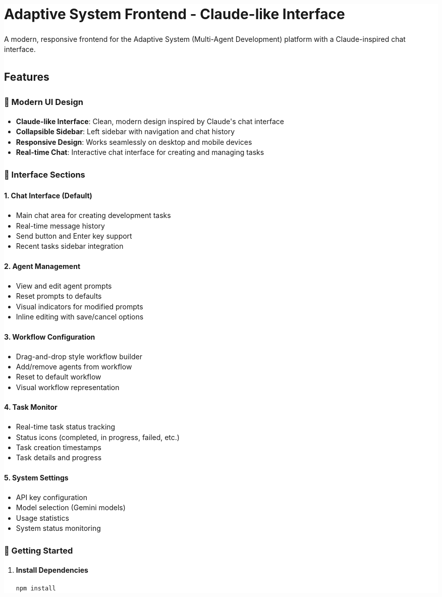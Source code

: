 # Adaptive System Frontend - Claude-like Interface

A modern, responsive frontend for the Adaptive System (Multi-Agent Development) platform with a Claude-inspired chat interface.

## Features

### 🎨 Modern UI Design
- **Claude-like Interface**: Clean, modern design inspired by Claude's chat interface
- **Collapsible Sidebar**: Left sidebar with navigation and chat history
- **Responsive Design**: Works seamlessly on desktop and mobile devices
- **Real-time Chat**: Interactive chat interface for creating and managing tasks

### 📱 Interface Sections

#### 1. **Chat Interface** (Default)
- Main chat area for creating development tasks
- Real-time message history
- Send button and Enter key support
- Recent tasks sidebar integration

#### 2. **Agent Management**
- View and edit agent prompts
- Reset prompts to defaults
- Visual indicators for modified prompts
- Inline editing with save/cancel options

#### 3. **Workflow Configuration**
- Drag-and-drop style workflow builder
- Add/remove agents from workflow
- Reset to default workflow
- Visual workflow representation

#### 4. **Task Monitor**
- Real-time task status tracking
- Status icons (completed, in progress, failed, etc.)
- Task creation timestamps
- Task details and progress

#### 5. **System Settings**
- API key configuration
- Model selection (Gemini models)
- Usage statistics
- System status monitoring

### 🚀 Getting Started

1. **Install Dependencies**
   ```bash
   npm install
   ```
